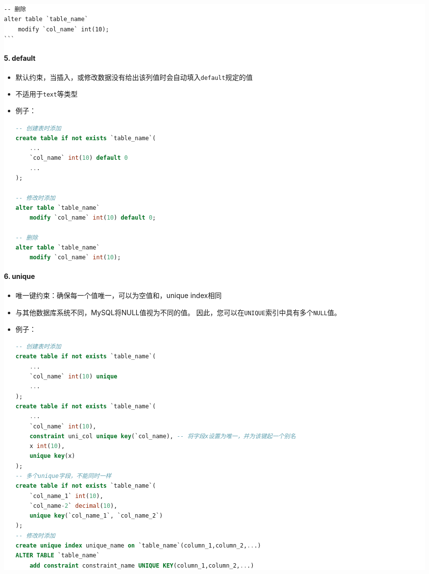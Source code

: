     -- 删除
    alter table `table_name`
    	modify `col_name` int(10);
    ```

#### 5. default

-   默认约束，当插入，或修改数据没有给出该列值时会自动填入`default`规定的值

-   不适用于`text`等类型

-   例子：

    ```sql
    -- 创建表时添加
    create table if not exists `table_name`(
    	...
        `col_name` int(10) default 0
        ...
    );
    
    -- 修改时添加
    alter table `table_name`
    	modify `col_name` int(10) default 0;
    
    -- 删除
    alter table `table_name`
    	modify `col_name` int(10);
    ```

#### 6. unique

-   唯一键约束：确保每一个值唯一，可以为空值和，unique index相同

-   与其他数据库系统不同，MySQL将NULL值视为不同的值。 因此，您可以在`UNIQUE`索引中具有多个`NULL`值。

-   例子：

    ```sql
    -- 创建表时添加
    create table if not exists `table_name`(
    	...
        `col_name` int(10) unique
        ...
    );
    create table if not exists `table_name`(
    	...
        `col_name` int(10),
        constraint uni_col unique key(`col_name), -- 将字段x设置为唯一，并为该键起一个别名
        x int(10),
        unique key(x)
    );
    -- 多个unique字段，不能同时一样
    create table if not exists `table_name`(
    	`col_name_1` int(10),
        `col_name-2` decimal(10),
        unique key(`col_name_1`, `col_name_2`)
    );
    -- 修改时添加
    create unique index unique_name on `table_name`(column_1,column_2,...)
    ALTER TABLE `table_name`
    	add constraint constraint_name UNIQUE KEY(column_1,column_2,...)
    